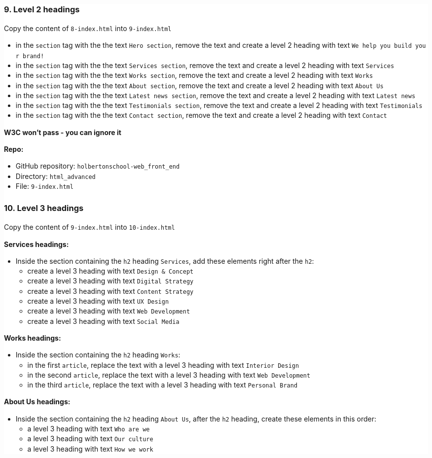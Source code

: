 
### 9\. Level 2 headings


Copy the content of `8-index.html` into `9-index.html`

*   in the `section` tag with the the text `Hero section`, remove the text and create a level 2 heading with text `We help you build your brand!`
*   in the `section` tag with the the text `Services section`, remove the text and create a level 2 heading with text `Services`
*   in the `section` tag with the the text `Works section`, remove the text and create a level 2 heading with text `Works`
*   in the `section` tag with the the text `About section`, remove the text and create a level 2 heading with text `About Us`
*   in the `section` tag with the the text `Latest news section`, remove the text and create a level 2 heading with text `Latest news`
*   in the `section` tag with the the text `Testimonials section`, remove the text and create a level 2 heading with text `Testimonials`
*   in the `section` tag with the the text `Contact section`, remove the text and create a level 2 heading with text `Contact`

**W3C won’t pass - you can ignore it**

**Repo:**

*   GitHub repository: `holbertonschool-web_front_end`
*   Directory: `html_advanced`
*   File: `9-index.html`


### 10\. Level 3 headings


Copy the content of `9-index.html` into `10-index.html`

**Services headings:**

*   Inside the section containing the `h2` heading `Services`, add these elements right after the `h2`:
    *   create a level 3 heading with text `Design & Concept`
    *   create a level 3 heading with text `Digital Strategy`
    *   create a level 3 heading with text `Content Strategy`
    *   create a level 3 heading with text `UX Design`
    *   create a level 3 heading with text `Web Development`
    *   create a level 3 heading with text `Social Media`

**Works headings:**

*   Inside the section containing the `h2` heading `Works`:
    *   in the first `article`, replace the text with a level 3 heading with text `Interior Design`
    *   in the second `article`, replace the text with a level 3 heading with text `Web Development`
    *   in the third `article`, replace the text with a level 3 heading with text `Personal Brand`

**About Us headings:**

*   Inside the section containing the `h2` heading `About Us`, after the `h2` heading, create these elements in this order:
    *   a level 3 heading with text `Who are we`
    *   a level 3 heading with text `Our culture`
    *   a level 3 heading with text `How we work`
